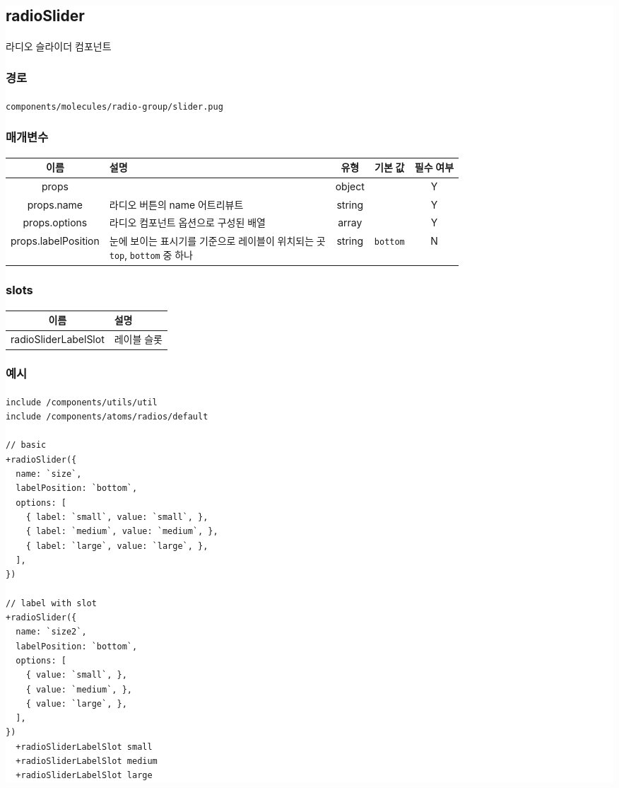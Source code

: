 

## radioSlider

라디오 슬라이더 컴포넌트


### 경로

`components/molecules/radio-group/slider.pug`


### 매개변수

|이름|설명|유형|기본 값|필수 여부|
|:---:|:---|:---:|:---:|:---:|
|props||object||Y|
|props.name|라디오 버튼의 name 어트리뷰트|string||Y|
|props.options|라디오 컴포넌트 옵션으로 구성된 배열|array||Y|
|props.labelPosition|눈에 보이는 표시기를 기준으로 레이블이 위치되는 곳<br>`top`, `bottom` 중 하나|string|`bottom`|N|



### slots

|이름|설명|
|:---:|:---|
|radioSliderLabelSlot|레이블 슬롯|



### 예시

```jade
include /components/utils/util
include /components/atoms/radios/default

// basic
+radioSlider({
  name: `size`,
  labelPosition: `bottom`,
  options: [
    { label: `small`, value: `small`, },
    { label: `medium`, value: `medium`, },
    { label: `large`, value: `large`, },
  ],
})

// label with slot
+radioSlider({
  name: `size2`,
  labelPosition: `bottom`,
  options: [
    { value: `small`, },
    { value: `medium`, },
    { value: `large`, },
  ],
})
  +radioSliderLabelSlot small
  +radioSliderLabelSlot medium
  +radioSliderLabelSlot large
```

